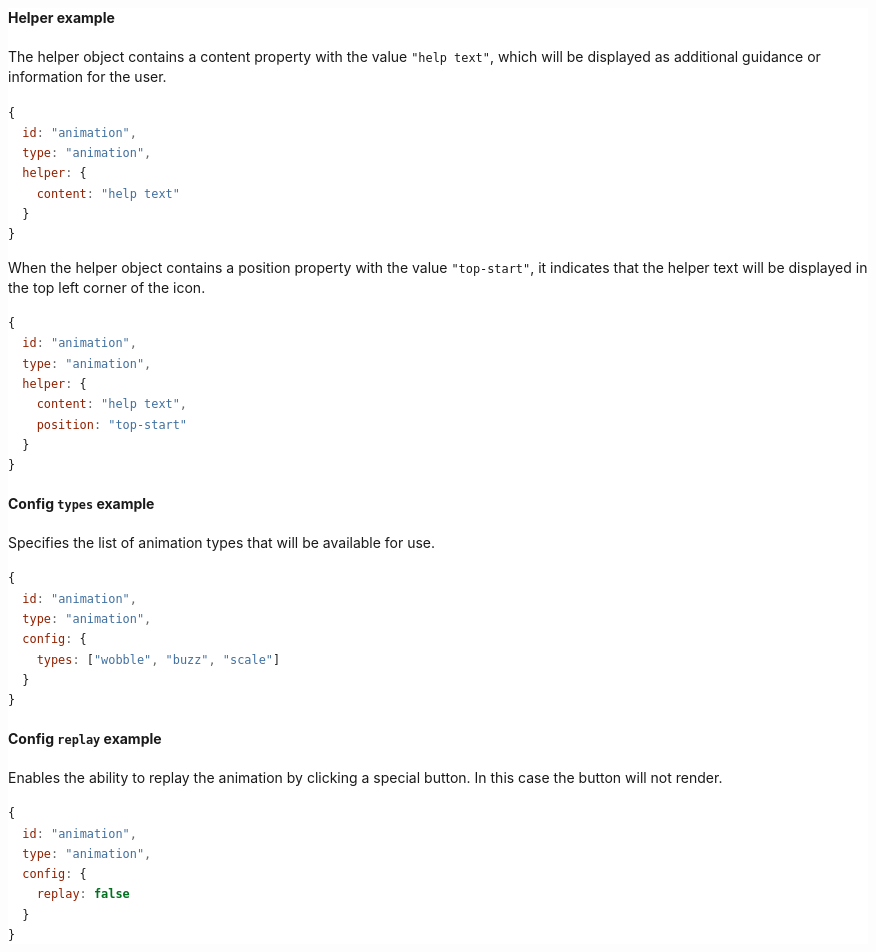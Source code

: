 
#### Helper example

The helper object contains a content property with the value `"help text"`, which will be displayed as additional guidance or information for the user.

```js
{
  id: "animation",
  type: "animation",
  helper: {
    content: "help text"
  }
}
```

When the helper object contains a position property with the value `"top-start"`, it indicates that the helper text will be displayed in the top left corner of the icon.

```js
{
  id: "animation",
  type: "animation",
  helper: {
    content: "help text",
    position: "top-start"
  }
}
```

#### Config `types` example

Specifies the list of animation types that will be available for use.

```js
{
  id: "animation",
  type: "animation", 
  config: {
    types: ["wobble", "buzz", "scale"]
  }
}
```

#### Config `replay` example

Enables the ability to replay the animation by clicking a special button. In this case the button will not render.

```js
{
  id: "animation",
  type: "animation", 
  config: {
    replay: false
  }
}
```
